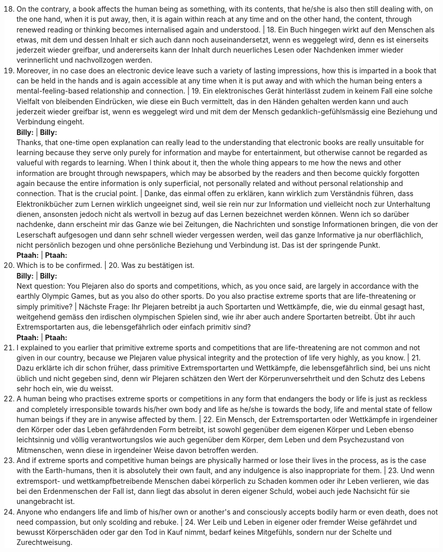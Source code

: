 18. On the contrary, a book affects the human being as something, with its contents, that he/she is also then still dealing with, on the one hand, when it is put away, then, it is again within reach at any time and on the other hand, the content, through renewed reading or thinking becomes internalised again and understood.  | 18. Ein Buch hingegen wirkt auf den Menschen als etwas, mit dem und dessen Inhalt er sich auch dann noch auseinandersetzt, wenn es weggelegt wird, denn es ist einerseits jederzeit wieder greifbar, und andererseits kann der Inhalt durch neuerliches Lesen oder Nachdenken immer wieder verinnerlicht und nachvollzogen werden.   
19. Moreover, in no case does an electronic device leave such a variety of lasting impressions, how this is imparted in a book that can be held in the hands and is again accessible at any time when it is put away and with which the human being enters a mental-feeling-based relationship and connection.  | 19. Ein elektronisches Gerät hinterlässt zudem in keinem Fall eine solche Vielfalt von bleibenden Eindrücken, wie diese ein Buch vermittelt, das in den Händen gehalten werden kann und auch jederzeit wieder greifbar ist, wenn es weggelegt wird und mit dem der Mensch gedanklich-gefühlsmässig eine Beziehung und Verbindung eingeht.   
**Billy:** | **Billy:**  
Thanks, that one-time open explanation can really lead to the understanding that electronic books are really unsuitable for learning because they serve only purely for information and maybe for entertainment, but otherwise cannot be regarded as valueful with regards to learning. When I think about it, then the whole thing appears to me how the news and other information are brought through newspapers, which may be absorbed by the readers and then become quickly forgotten again because the entire information is only superficial, not personally related and without personal relationship and connection. That is the crucial point.  | Danke, das einmal offen zu erklären, kann wirklich zum Verständnis führen, dass Elektronikbücher zum Lernen wirklich ungeeignet sind, weil sie rein nur zur Information und vielleicht noch zur Unterhaltung dienen, ansonsten jedoch nicht als wertvoll in bezug auf das Lernen bezeichnet werden können. Wenn ich so darüber nachdenke, dann erscheint mir das Ganze wie bei Zeitungen, die Nachrichten und sonstige Informationen bringen, die von der Leserschaft aufgesogen und dann sehr schnell wieder vergessen werden, weil das ganze Informative ja nur oberflächlich, nicht persönlich bezogen und ohne persönliche Beziehung und Verbindung ist. Das ist der springende Punkt.   
**Ptaah:** | **Ptaah:**  
20. Which is to be confirmed.  | 20. Was zu bestätigen ist.   
**Billy:** | **Billy:**  
Next question: You Plejaren also do sports and competitions, which, as you once said, are largely in accordance with the earthly Olympic Games, but as you also do other sports. Do you also practise extreme sports that are life-threatening or simply primitive?  | Nächste Frage: Ihr Plejaren betreibt ja auch Sportarten und Wettkämpfe, die, wie du einmal gesagt hast, weitgehend gemäss den irdischen olympischen Spielen sind, wie ihr aber auch andere Sportarten betreibt. Übt ihr auch Extremsportarten aus, die lebensgefährlich oder einfach primitiv sind?   
**Ptaah:** | **Ptaah:**  
21. I explained to you earlier that primitive extreme sports and competitions that are life-threatening are not common and not given in our country, because we Plejaren value physical integrity and the protection of life very highly, as you know.  | 21. Dazu erklärte ich dir schon früher, dass primitive Extremsportarten und Wettkämpfe, die lebensgefährlich sind, bei uns nicht üblich und nicht gegeben sind, denn wir Plejaren schätzen den Wert der Körperunversehrtheit und den Schutz des Lebens sehr hoch ein, wie du weisst.   
22. A human being who practises extreme sports or competitions in any form that endangers the body or life is just as reckless and completely irresponsible towards his/her own body and life as he/she is towards the body, life and mental state of fellow human beings if they are in anywise affected by them.  | 22. Ein Mensch, der Extremsportarten oder Wettkämpfe in irgendeiner den Körper oder das Leben gefährdenden Form betreibt, ist sowohl gegenüber dem eigenen Körper und Leben ebenso leichtsinnig und völlig verantwortungslos wie auch gegenüber dem Körper, dem Leben und dem Psychezustand von Mitmenschen, wenn diese in irgendeiner Weise davon betroffen werden.   
23. And if extreme sports and competitive human beings are physically harmed or lose their lives in the process, as is the case with the Earth-humans, then it is absolutely their own fault, and any indulgence is also inappropriate for them.  | 23. Und wenn extremsport- und wettkampfbetreibende Menschen dabei körperlich zu Schaden kommen oder ihr Leben verlieren, wie das bei den Erdenmenschen der Fall ist, dann liegt das absolut in deren eigener Schuld, wobei auch jede Nachsicht für sie unangebracht ist.   
24. Anyone who endangers life and limb of his/her own or another's and consciously accepts bodily harm or even death, does not need compassion, but only scolding and rebuke.  | 24. Wer Leib und Leben in eigener oder fremder Weise gefährdet und bewusst Körperschäden oder gar den Tod in Kauf nimmt, bedarf keines Mitgefühls, sondern nur der Schelte und Zurechtweisung.   